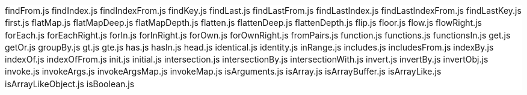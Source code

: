 findFrom.js
findIndex.js
findIndexFrom.js
findKey.js
findLast.js
findLastFrom.js
findLastIndex.js
findLastIndexFrom.js
findLastKey.js
first.js
flatMap.js
flatMapDeep.js
flatMapDepth.js
flatten.js
flattenDeep.js
flattenDepth.js
flip.js
floor.js
flow.js
flowRight.js
forEach.js
forEachRight.js
forIn.js
forInRight.js
forOwn.js
forOwnRight.js
fromPairs.js
function.js
functions.js
functionsIn.js
get.js
getOr.js
groupBy.js
gt.js
gte.js
has.js
hasIn.js
head.js
identical.js
identity.js
inRange.js
includes.js
includesFrom.js
indexBy.js
indexOf.js
indexOfFrom.js
init.js
initial.js
intersection.js
intersectionBy.js
intersectionWith.js
invert.js
invertBy.js
invertObj.js
invoke.js
invokeArgs.js
invokeArgsMap.js
invokeMap.js
isArguments.js
isArray.js
isArrayBuffer.js
isArrayLike.js
isArrayLikeObject.js
isBoolean.js